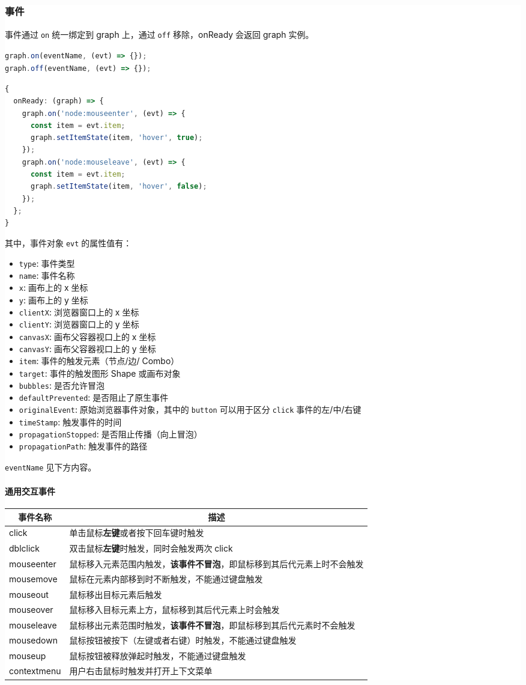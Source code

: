 ### 事件

事件通过 `on` 统一绑定到 graph 上，通过 `off` 移除，onReady 会返回 graph 实例。

```ts
graph.on(eventName, (evt) => {});
graph.off(eventName, (evt) => {});
```

```ts
{
  onReady: (graph) => {
    graph.on('node:mouseenter', (evt) => {
      const item = evt.item;
      graph.setItemState(item, 'hover', true);
    });
    graph.on('node:mouseleave', (evt) => {
      const item = evt.item;
      graph.setItemState(item, 'hover', false);
    });
  };
}
```

其中，事件对象 `evt` 的属性值有：

- `type`: 事件类型
- `name`: 事件名称
- `x`: 画布上的 x 坐标
- `y`: 画布上的 y 坐标
- `clientX`: 浏览器窗口上的 x 坐标
- `clientY`: 浏览器窗口上的 y 坐标
- `canvasX`: 画布父容器视口上的 x 坐标
- `canvasY`: 画布父容器视口上的 y 坐标
- `item`: 事件的触发元素（节点/边/ Combo）
- `target`: 事件的触发图形 Shape 或画布对象
- `bubbles`: 是否允许冒泡
- `defaultPrevented`: 是否阻止了原生事件
- `originalEvent`: 原始浏览器事件对象，其中的 `button` 可以用于区分 `click` 事件的左/中/右键
- `timeStamp`: 触发事件的时间
- `propagationStopped`: 是否阻止传播（向上冒泡）
- `propagationPath`: 触发事件的路径

`eventName` 见下方内容。

#### 通用交互事件

| 事件名称 | 描述 |
| --- | --- |
| click | 单击鼠标**左键**或者按下回车键时触发 |
| dblclick | 双击鼠标**左键**时触发，同时会触发两次 click |
| mouseenter | 鼠标移入元素范围内触发，**该事件不冒泡**，即鼠标移到其后代元素上时不会触发 |
| mousemove | 鼠标在元素内部移到时不断触发，不能通过键盘触发 |
| mouseout | 鼠标移出目标元素后触发 |
| mouseover | 鼠标移入目标元素上方，鼠标移到其后代元素上时会触发 |
| mouseleave | 鼠标移出元素范围时触发，**该事件不冒泡**，即鼠标移到其后代元素时不会触发 |
| mousedown | 鼠标按钮被按下（左键或者右键）时触发，不能通过键盘触发 |
| mouseup | 鼠标按钮被释放弹起时触发，不能通过键盘触发 |
| contextmenu | 用户右击鼠标时触发并打开上下文菜单 |